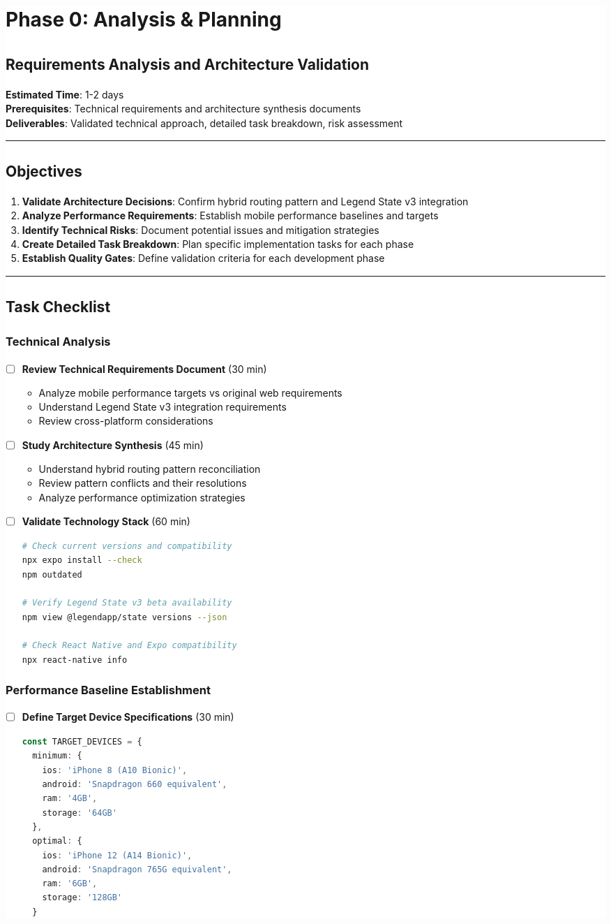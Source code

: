# Phase 0: Analysis & Planning
## Requirements Analysis and Architecture Validation

**Estimated Time**: 1-2 days  
**Prerequisites**: Technical requirements and architecture synthesis documents  
**Deliverables**: Validated technical approach, detailed task breakdown, risk assessment

---

## Objectives

1. **Validate Architecture Decisions**: Confirm hybrid routing pattern and Legend State v3 integration
2. **Analyze Performance Requirements**: Establish mobile performance baselines and targets  
3. **Identify Technical Risks**: Document potential issues and mitigation strategies
4. **Create Detailed Task Breakdown**: Plan specific implementation tasks for each phase
5. **Establish Quality Gates**: Define validation criteria for each development phase

---

## Task Checklist

### Technical Analysis
- [ ] **Review Technical Requirements Document** (30 min)
  - Analyze mobile performance targets vs original web requirements
  - Understand Legend State v3 integration requirements
  - Review cross-platform considerations

- [ ] **Study Architecture Synthesis** (45 min)  
  - Understand hybrid routing pattern reconciliation
  - Review pattern conflicts and their resolutions
  - Analyze performance optimization strategies

- [ ] **Validate Technology Stack** (60 min)
  ```bash
  # Check current versions and compatibility
  npx expo install --check
  npm outdated
  
  # Verify Legend State v3 beta availability
  npm view @legendapp/state versions --json
  
  # Check React Native and Expo compatibility
  npx react-native info
  ```

### Performance Baseline Establishment
- [ ] **Define Target Device Specifications** (30 min)
  ```typescript
  const TARGET_DEVICES = {
    minimum: {
      ios: 'iPhone 8 (A10 Bionic)',
      android: 'Snapdragon 660 equivalent',
      ram: '4GB',
      storage: '64GB'
    },
    optimal: {
      ios: 'iPhone 12 (A14 Bionic)',
      android: 'Snapdragon 765G equivalent', 
      ram: '6GB',
      storage: '128GB'
    }
  ```
